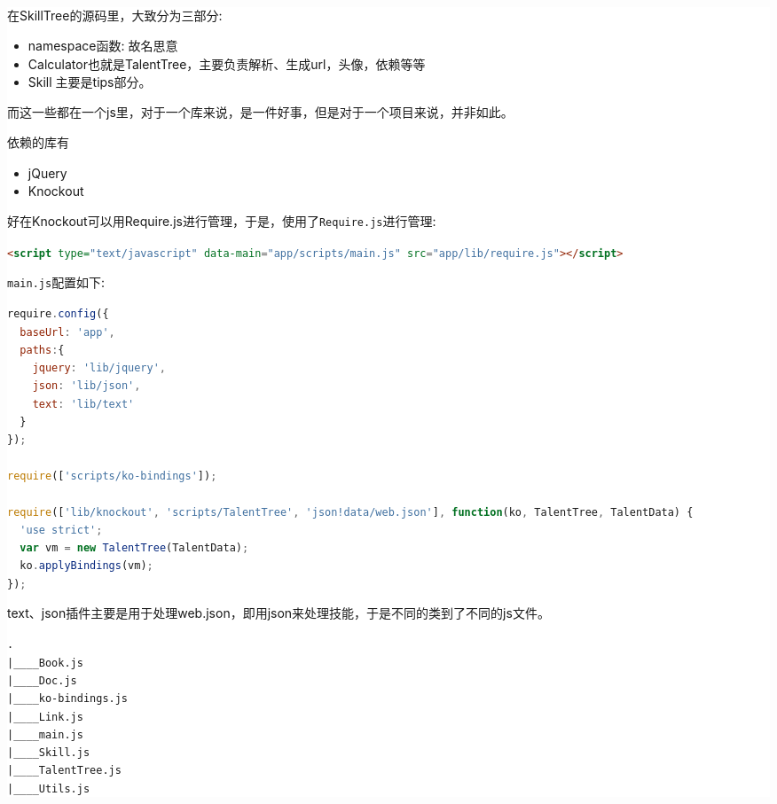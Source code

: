 在SkillTree的源码里，大致分为三部分:

 - namespace函数: 故名思意
 - Calculator也就是TalentTree，主要负责解析、生成url，头像，依赖等等
 - Skill 主要是tips部分。
 
而这一些都在一个js里，对于一个库来说，是一件好事，但是对于一个项目来说，并非如此。 

依赖的库有

 - jQuery
 - Knockout
 
好在Knockout可以用Require.js进行管理，于是，使用了``Require.js``进行管理:

```html
<script type="text/javascript" data-main="app/scripts/main.js" src="app/lib/require.js"></script>
```

``main.js``配置如下:

```javascript
require.config({
  baseUrl: 'app',
  paths:{
    jquery: 'lib/jquery',
    json: 'lib/json',
    text: 'lib/text'
  }
});

require(['scripts/ko-bindings']);

require(['lib/knockout', 'scripts/TalentTree', 'json!data/web.json'], function(ko, TalentTree, TalentData) {
  'use strict';
  var vm = new TalentTree(TalentData);
  ko.applyBindings(vm);
});
```
	
text、json插件主要是用于处理web.json，即用json来处理技能，于是不同的类到了不同的js文件。

	.
	|____Book.js
	|____Doc.js
	|____ko-bindings.js
	|____Link.js
	|____main.js
	|____Skill.js
	|____TalentTree.js
	|____Utils.js
	

[^jQuery]: jQuery是一套跨浏览器的JavaScript库，简化HTML与JavaScript之间的操作。